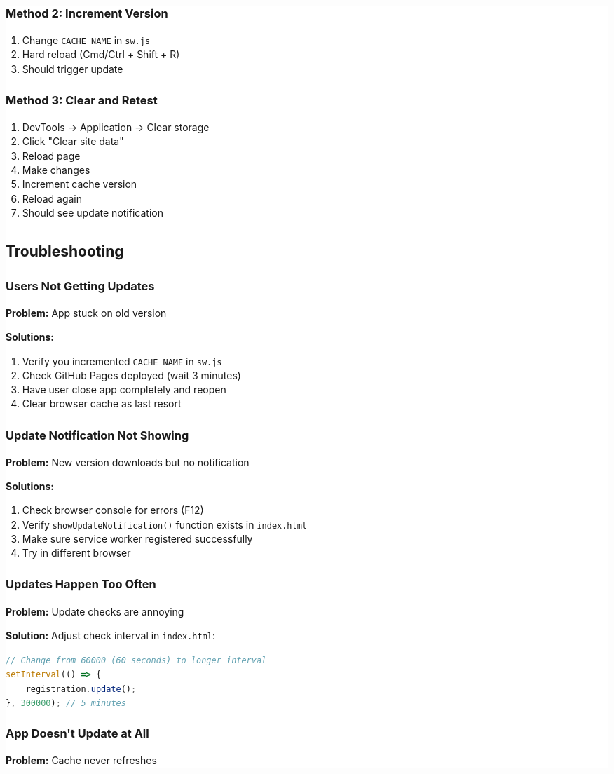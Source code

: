 ### Method 2: Increment Version
1. Change `CACHE_NAME` in `sw.js`
2. Hard reload (Cmd/Ctrl + Shift + R)
3. Should trigger update

### Method 3: Clear and Retest
1. DevTools → Application → Clear storage
2. Click "Clear site data"
3. Reload page
4. Make changes
5. Increment cache version
6. Reload again
7. Should see update notification

## Troubleshooting

### Users Not Getting Updates

**Problem:** App stuck on old version

**Solutions:**
1. Verify you incremented `CACHE_NAME` in `sw.js`
2. Check GitHub Pages deployed (wait 3 minutes)
3. Have user close app completely and reopen
4. Clear browser cache as last resort

### Update Notification Not Showing

**Problem:** New version downloads but no notification

**Solutions:**
1. Check browser console for errors (F12)
2. Verify `showUpdateNotification()` function exists in `index.html`
3. Make sure service worker registered successfully
4. Try in different browser

### Updates Happen Too Often

**Problem:** Update checks are annoying

**Solution:** Adjust check interval in `index.html`:
```javascript
// Change from 60000 (60 seconds) to longer interval
setInterval(() => {
    registration.update();
}, 300000); // 5 minutes
```

### App Doesn't Update at All

**Problem:** Cache never refreshes
